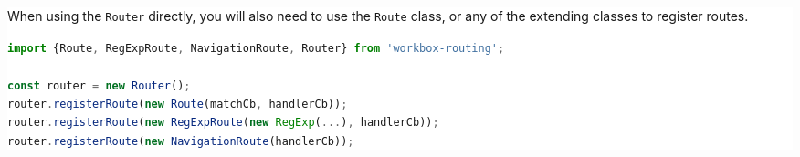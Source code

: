 When using the `Router` directly, you will also need to use the `Route` class,
or any of the extending classes to register routes.

```js
import {Route, RegExpRoute, NavigationRoute, Router} from 'workbox-routing';

const router = new Router();
router.registerRoute(new Route(matchCb, handlerCb));
router.registerRoute(new RegExpRoute(new RegExp(...), handlerCb));
router.registerRoute(new NavigationRoute(handlerCb));
```
